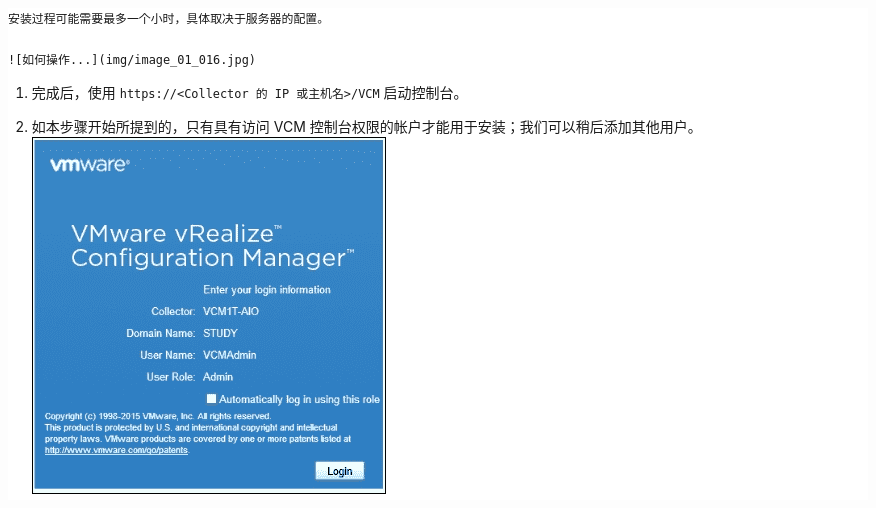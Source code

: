     安装过程可能需要最多一个小时，具体取决于服务器的配置。

    ![如何操作...](img/image_01_016.jpg)

1.  完成后，使用 `https://<Collector 的 IP 或主机名>/VCM` 启动控制台。

1.  如本步骤开始所提到的，只有具有访问 VCM 控制台权限的帐户才能用于安装；我们可以稍后添加其他用户。![如何操作...](img/image_01_017.jpg)

